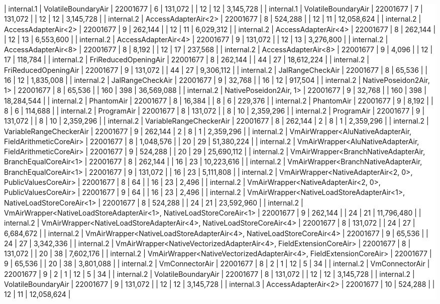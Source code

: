| internal.1 | VolatileBoundaryAir | 22001677 | 6 | 131,072 |  | 12 | 12 | 3,145,728 | 
| internal.1 | VolatileBoundaryAir | 22001677 | 7 | 131,072 |  | 12 | 12 | 3,145,728 | 
| internal.2 | AccessAdapterAir<2> | 22001677 | 8 | 524,288 |  | 12 | 11 | 12,058,624 | 
| internal.2 | AccessAdapterAir<2> | 22001677 | 9 | 262,144 |  | 12 | 11 | 6,029,312 | 
| internal.2 | AccessAdapterAir<4> | 22001677 | 8 | 262,144 |  | 12 | 13 | 6,553,600 | 
| internal.2 | AccessAdapterAir<4> | 22001677 | 9 | 131,072 |  | 12 | 13 | 3,276,800 | 
| internal.2 | AccessAdapterAir<8> | 22001677 | 8 | 8,192 |  | 12 | 17 | 237,568 | 
| internal.2 | AccessAdapterAir<8> | 22001677 | 9 | 4,096 |  | 12 | 17 | 118,784 | 
| internal.2 | FriReducedOpeningAir | 22001677 | 8 | 262,144 |  | 44 | 27 | 18,612,224 | 
| internal.2 | FriReducedOpeningAir | 22001677 | 9 | 131,072 |  | 44 | 27 | 9,306,112 | 
| internal.2 | JalRangeCheckAir | 22001677 | 8 | 65,536 |  | 16 | 12 | 1,835,008 | 
| internal.2 | JalRangeCheckAir | 22001677 | 9 | 32,768 |  | 16 | 12 | 917,504 | 
| internal.2 | NativePoseidon2Air<BabyBearParameters>, 1> | 22001677 | 8 | 65,536 |  | 160 | 398 | 36,569,088 | 
| internal.2 | NativePoseidon2Air<BabyBearParameters>, 1> | 22001677 | 9 | 32,768 |  | 160 | 398 | 18,284,544 | 
| internal.2 | PhantomAir | 22001677 | 8 | 16,384 |  | 8 | 6 | 229,376 | 
| internal.2 | PhantomAir | 22001677 | 9 | 8,192 |  | 8 | 6 | 114,688 | 
| internal.2 | ProgramAir | 22001677 | 8 | 131,072 |  | 8 | 10 | 2,359,296 | 
| internal.2 | ProgramAir | 22001677 | 9 | 131,072 |  | 8 | 10 | 2,359,296 | 
| internal.2 | VariableRangeCheckerAir | 22001677 | 8 | 262,144 | 2 | 8 | 1 | 2,359,296 | 
| internal.2 | VariableRangeCheckerAir | 22001677 | 9 | 262,144 | 2 | 8 | 1 | 2,359,296 | 
| internal.2 | VmAirWrapper<AluNativeAdapterAir, FieldArithmeticCoreAir> | 22001677 | 8 | 1,048,576 |  | 20 | 29 | 51,380,224 | 
| internal.2 | VmAirWrapper<AluNativeAdapterAir, FieldArithmeticCoreAir> | 22001677 | 9 | 524,288 |  | 20 | 29 | 25,690,112 | 
| internal.2 | VmAirWrapper<BranchNativeAdapterAir, BranchEqualCoreAir<1> | 22001677 | 8 | 262,144 |  | 16 | 23 | 10,223,616 | 
| internal.2 | VmAirWrapper<BranchNativeAdapterAir, BranchEqualCoreAir<1> | 22001677 | 9 | 131,072 |  | 16 | 23 | 5,111,808 | 
| internal.2 | VmAirWrapper<NativeAdapterAir<2, 0>, PublicValuesCoreAir> | 22001677 | 8 | 64 |  | 16 | 23 | 2,496 | 
| internal.2 | VmAirWrapper<NativeAdapterAir<2, 0>, PublicValuesCoreAir> | 22001677 | 9 | 64 |  | 16 | 23 | 2,496 | 
| internal.2 | VmAirWrapper<NativeLoadStoreAdapterAir<1>, NativeLoadStoreCoreAir<1> | 22001677 | 8 | 524,288 |  | 24 | 21 | 23,592,960 | 
| internal.2 | VmAirWrapper<NativeLoadStoreAdapterAir<1>, NativeLoadStoreCoreAir<1> | 22001677 | 9 | 262,144 |  | 24 | 21 | 11,796,480 | 
| internal.2 | VmAirWrapper<NativeLoadStoreAdapterAir<4>, NativeLoadStoreCoreAir<4> | 22001677 | 8 | 131,072 |  | 24 | 27 | 6,684,672 | 
| internal.2 | VmAirWrapper<NativeLoadStoreAdapterAir<4>, NativeLoadStoreCoreAir<4> | 22001677 | 9 | 65,536 |  | 24 | 27 | 3,342,336 | 
| internal.2 | VmAirWrapper<NativeVectorizedAdapterAir<4>, FieldExtensionCoreAir> | 22001677 | 8 | 131,072 |  | 20 | 38 | 7,602,176 | 
| internal.2 | VmAirWrapper<NativeVectorizedAdapterAir<4>, FieldExtensionCoreAir> | 22001677 | 9 | 65,536 |  | 20 | 38 | 3,801,088 | 
| internal.2 | VmConnectorAir | 22001677 | 8 | 2 | 1 | 12 | 5 | 34 | 
| internal.2 | VmConnectorAir | 22001677 | 9 | 2 | 1 | 12 | 5 | 34 | 
| internal.2 | VolatileBoundaryAir | 22001677 | 8 | 131,072 |  | 12 | 12 | 3,145,728 | 
| internal.2 | VolatileBoundaryAir | 22001677 | 9 | 131,072 |  | 12 | 12 | 3,145,728 | 
| internal.3 | AccessAdapterAir<2> | 22001677 | 10 | 524,288 |  | 12 | 11 | 12,058,624 | 